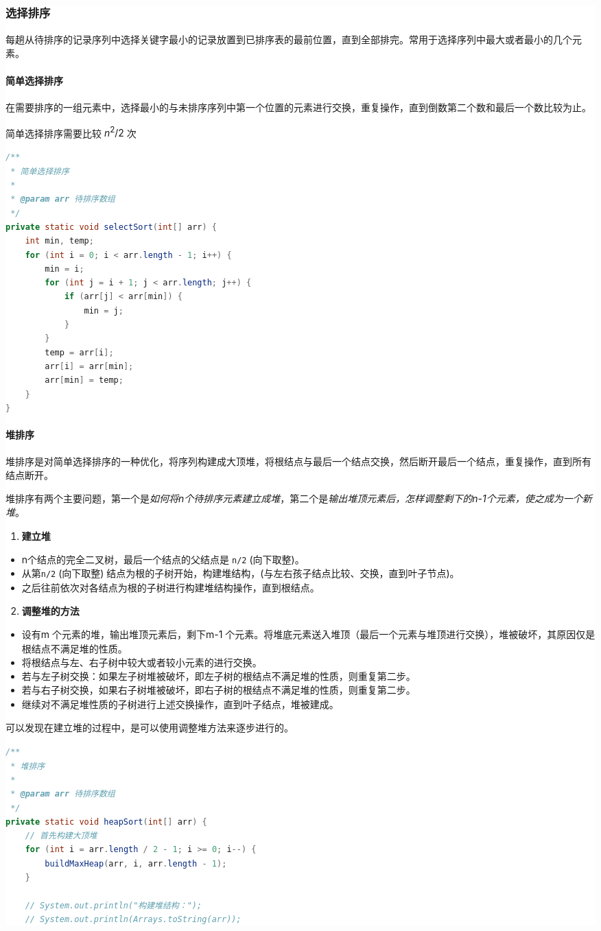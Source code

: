 ### 选择排序

每趟从待排序的记录序列中选择关键字最小的记录放置到已排序表的最前位置，直到全部排完。常用于选择序列中最大或者最小的几个元素。

#### 简单选择排序

在需要排序的一组元素中，选择最小的与未排序序列中第一个位置的元素进行交换，重复操作，直到倒数第二个数和最后一个数比较为止。

简单选择排序需要比较 $n^{2}/2$ 次

``` java
/**
 * 简单选择排序
 *
 * @param arr 待排序数组
 */
private static void selectSort(int[] arr) {
    int min, temp;
    for (int i = 0; i < arr.length - 1; i++) {
        min = i;
        for (int j = i + 1; j < arr.length; j++) {
            if (arr[j] < arr[min]) {
                min = j;
            }
        }
        temp = arr[i];
        arr[i] = arr[min];
        arr[min] = temp;
    }
}
```

#### 堆排序

堆排序是对简单选择排序的一种优化，将序列构建成大顶堆，将根结点与最后一个结点交换，然后断开最后一个结点，重复操作，直到所有结点断开。

堆排序有两个主要问题，第一个是*如何将n个待排序元素建立成堆*，第二个是*输出堆顶元素后，怎样调整剩下的n-1个元素，使之成为一个新堆*。

1. **建立堆**

* n个结点的完全二叉树，最后一个结点的父结点是 `n/2` (向下取整)。
* 从第`n/2` (向下取整) 结点为根的子树开始，构建堆结构，(与左右孩子结点比较、交换，直到叶子节点)。
* 之后往前依次对各结点为根的子树进行构建堆结构操作，直到根结点。

2. **调整堆的方法**

- 设有m 个元素的堆，输出堆顶元素后，剩下m-1 个元素。将堆底元素送入堆顶（最后一个元素与堆顶进行交换），堆被破坏，其原因仅是根结点不满足堆的性质。
- 将根结点与左、右子树中较大或者较小元素的进行交换。
- 若与左子树交换：如果左子树堆被破坏，即左子树的根结点不满足堆的性质，则重复第二步。
- 若与右子树交换，如果右子树堆被破坏，即右子树的根结点不满足堆的性质，则重复第二步。
- 继续对不满足堆性质的子树进行上述交换操作，直到叶子结点，堆被建成。

可以发现在建立堆的过程中，是可以使用调整堆方法来逐步进行的。

``` java
/**
 * 堆排序
 *
 * @param arr 待排序数组
 */
private static void heapSort(int[] arr) {
    // 首先构建大顶堆
    for (int i = arr.length / 2 - 1; i >= 0; i--) {
        buildMaxHeap(arr, i, arr.length - 1);
    }

    // System.out.println("构建堆结构：");
    // System.out.println(Arrays.toString(arr));

```